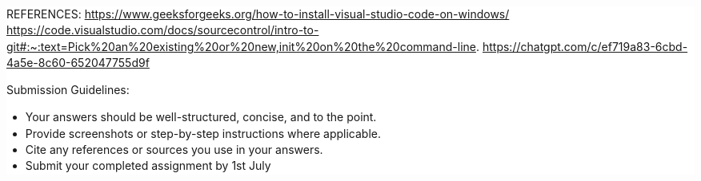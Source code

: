 REFERENCES:
https://www.geeksforgeeks.org/how-to-install-visual-studio-code-on-windows/
https://code.visualstudio.com/docs/sourcecontrol/intro-to-git#:~:text=Pick%20an%20existing%20or%20new,init%20on%20the%20command-line.
https://chatgpt.com/c/ef719a83-6cbd-4a5e-8c60-652047755d9f


 Submission Guidelines:
- Your answers should be well-structured, concise, and to the point.
- Provide screenshots or step-by-step instructions where applicable.
- Cite any references or sources you use in your answers.
- Submit your completed assignment by 1st July 

